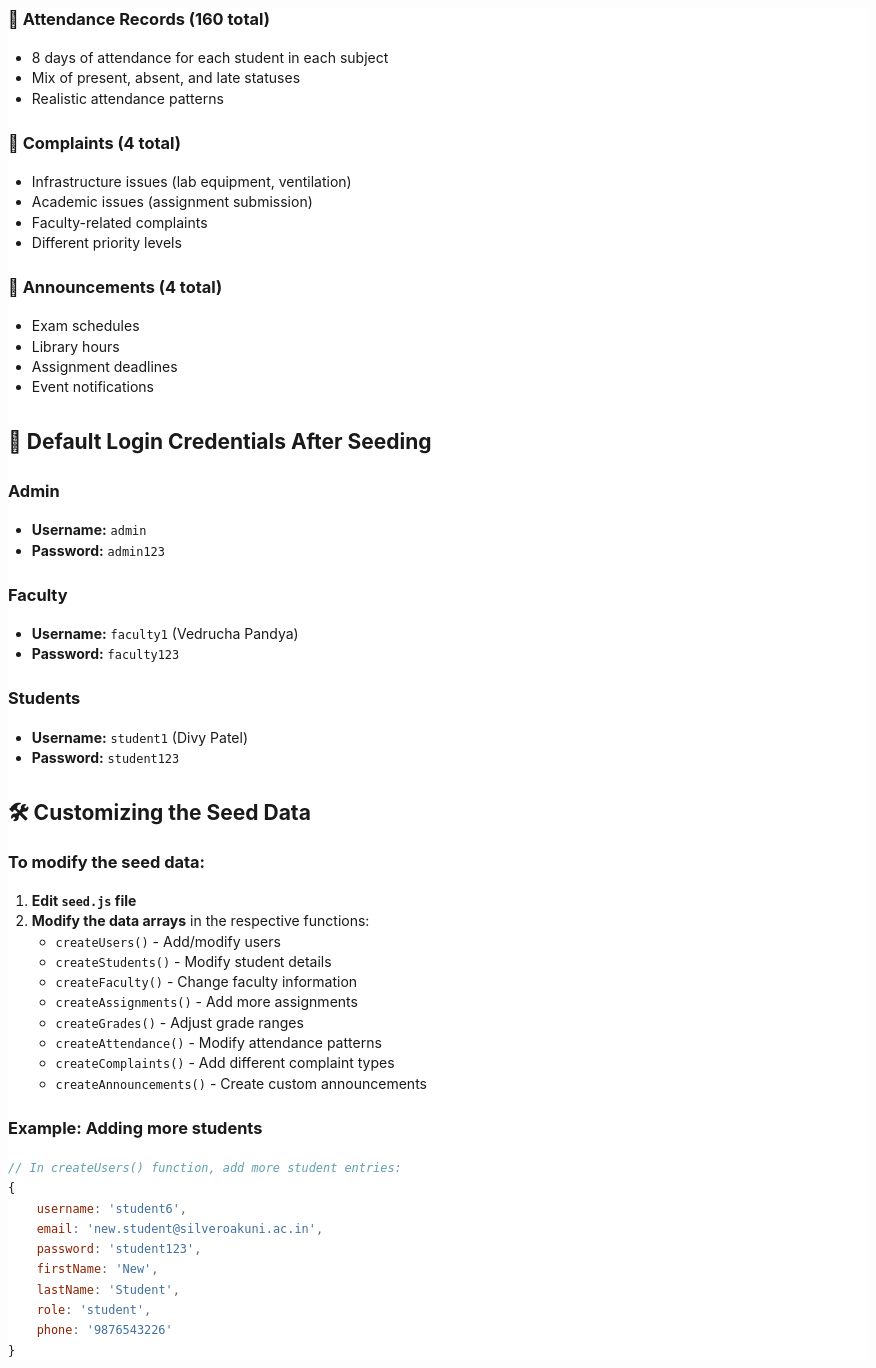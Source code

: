 ### 📅 **Attendance Records (160 total)**
- 8 days of attendance for each student in each subject
- Mix of present, absent, and late statuses
- Realistic attendance patterns

### 📢 **Complaints (4 total)**
- Infrastructure issues (lab equipment, ventilation)
- Academic issues (assignment submission)
- Faculty-related complaints
- Different priority levels

### 📢 **Announcements (4 total)**
- Exam schedules
- Library hours
- Assignment deadlines
- Event notifications

## 🔑 Default Login Credentials After Seeding

### Admin
- **Username:** `admin`
- **Password:** `admin123`

### Faculty
- **Username:** `faculty1` (Vedrucha Pandya)
- **Password:** `faculty123`

### Students
- **Username:** `student1` (Divy Patel)
- **Password:** `student123`

## 🛠️ Customizing the Seed Data

### To modify the seed data:

1. **Edit `seed.js` file**
2. **Modify the data arrays** in the respective functions:
   - `createUsers()` - Add/modify users
   - `createStudents()` - Modify student details
   - `createFaculty()` - Change faculty information
   - `createAssignments()` - Add more assignments
   - `createGrades()` - Adjust grade ranges
   - `createAttendance()` - Modify attendance patterns
   - `createComplaints()` - Add different complaint types
   - `createAnnouncements()` - Create custom announcements

### Example: Adding more students
```javascript
// In createUsers() function, add more student entries:
{
    username: 'student6',
    email: 'new.student@silveroakuni.ac.in',
    password: 'student123',
    firstName: 'New',
    lastName: 'Student',
    role: 'student',
    phone: '9876543226'
}
```
